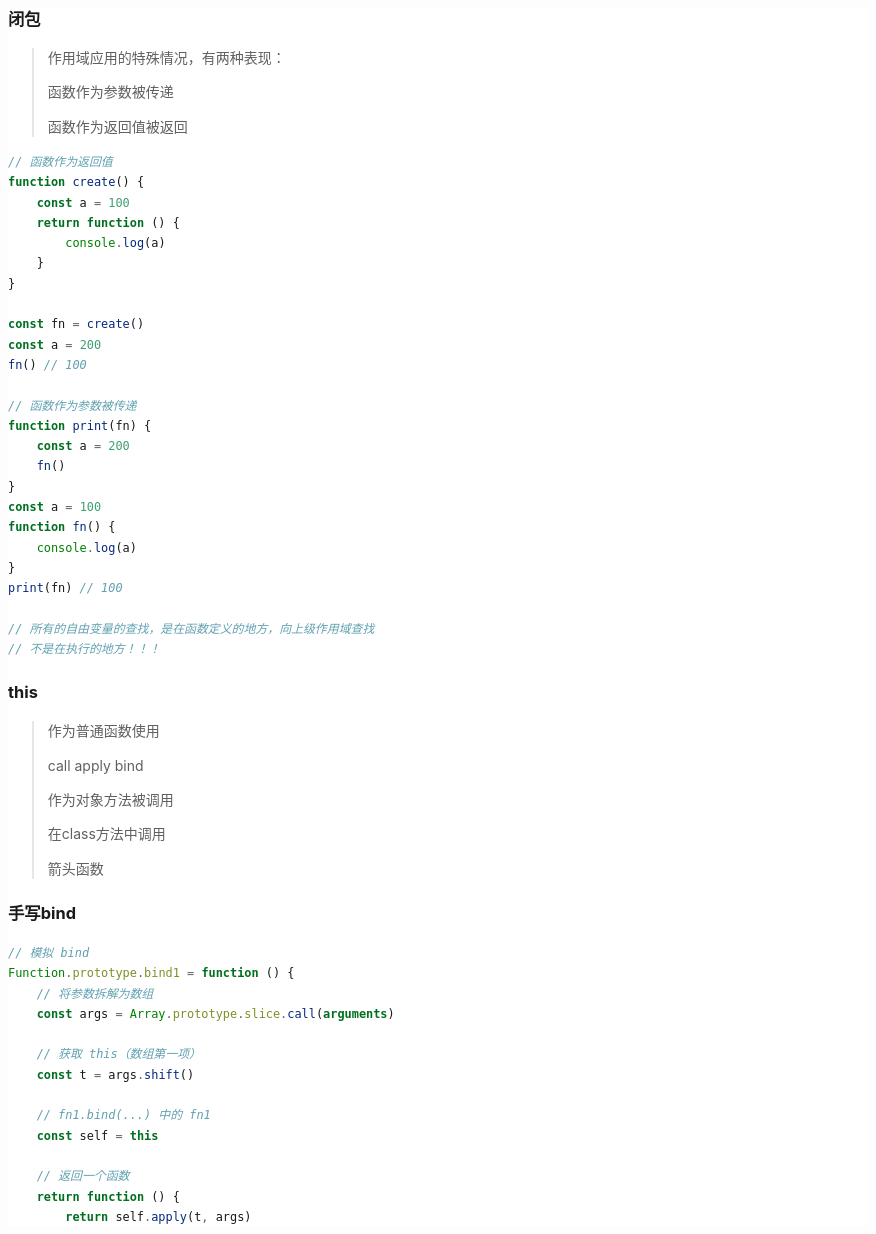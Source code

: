 ### 闭包

> 作用域应用的特殊情况，有两种表现：
>
> 函数作为参数被传递
>
> 函数作为返回值被返回

```js
// 函数作为返回值
function create() {
    const a = 100
    return function () {
        console.log(a)
    }
}

const fn = create()
const a = 200
fn() // 100

// 函数作为参数被传递
function print(fn) {
    const a = 200
    fn()
}
const a = 100
function fn() {
    console.log(a)
}
print(fn) // 100

// 所有的自由变量的查找，是在函数定义的地方，向上级作用域查找
// 不是在执行的地方！！！
```

### this

> 作为普通函数使用
>
> call apply bind
>
> 作为对象方法被调用
>
> 在class方法中调用
>
> 箭头函数

### 手写bind

```js
// 模拟 bind
Function.prototype.bind1 = function () {
    // 将参数拆解为数组
    const args = Array.prototype.slice.call(arguments)

    // 获取 this（数组第一项）
    const t = args.shift()

    // fn1.bind(...) 中的 fn1
    const self = this

    // 返回一个函数
    return function () {
        return self.apply(t, args)
```